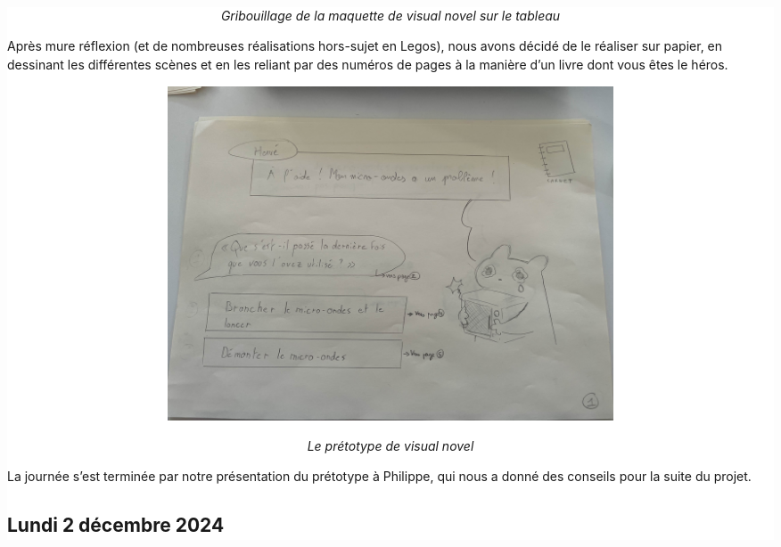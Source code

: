 <p align="center" style="font-style: italic;">
Gribouillage de la maquette de visual novel sur le tableau
</p>

Après mure réflexion (et de nombreuses réalisations hors-sujet en Legos), nous avons décidé de le réaliser sur papier, en dessinant les différentes scènes et en les reliant par des numéros de pages à la manière d’un livre dont vous êtes le héros.

<p align="center">
<img src="images/pretotype.jpg" width="500px" alt="Prétotype">
</p>

<p align="center" style="font-style: italic;">
Le prétotype de visual novel
</p>

La journée s’est terminée par notre présentation du prétotype à Philippe, qui nous a donné des conseils pour la suite du projet.

## Lundi 2 décembre 2024
